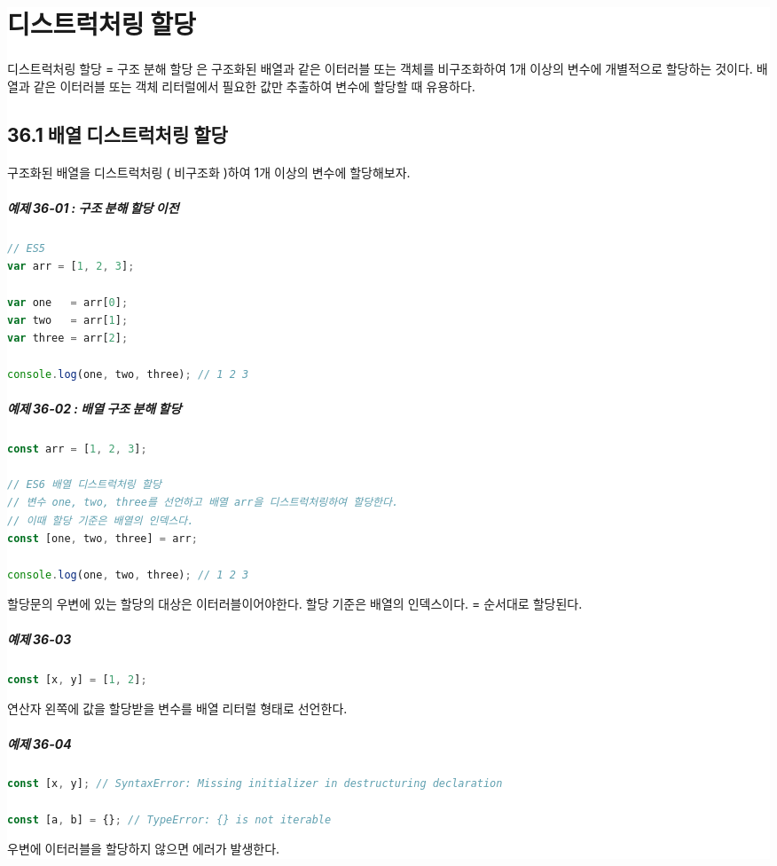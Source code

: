 # 디스트럭처링 할당

디스트럭처링 할당 = 구조 분해 할당 은 구조화된 배열과 같은 이터러블 또는 객체를 비구조화하여 1개 이상의 변수에 개별적으로 할당하는 것이다.
배열과 같은 이터러블 또는 객체 리터럴에서 필요한 값만 추출하여 변수에 할당할 때 유용하다.

## 36.1 배열 디스트럭처링 할당

구조화된 배열을 디스트럭처링 ( 비구조화 )하여 1개 이상의 변수에 할당해보자.
##### 예제 36-01 : 구조 분해 할당 이전

```javascript
// ES5
var arr = [1, 2, 3];

var one   = arr[0];
var two   = arr[1];
var three = arr[2];

console.log(one, two, three); // 1 2 3
```

##### 예제 36-02 : 배열 구조 분해 할당

```javascript
const arr = [1, 2, 3];

// ES6 배열 디스트럭처링 할당
// 변수 one, two, three를 선언하고 배열 arr을 디스트럭처링하여 할당한다.
// 이때 할당 기준은 배열의 인덱스다.
const [one, two, three] = arr;

console.log(one, two, three); // 1 2 3
```

할당문의 우변에 있는 할당의 대상은 이터러블이어야한다.
할당 기준은 배열의 인덱스이다. = 순서대로 할당된다.

##### 예제 36-03

```javascript
const [x, y] = [1, 2];
```

연산자 왼쪽에 값을 할당받을 변수를 배열 리터럴 형태로 선언한다.

##### 예제 36-04

```javascript
const [x, y]; // SyntaxError: Missing initializer in destructuring declaration

const [a, b] = {}; // TypeError: {} is not iterable
```

우변에 이터러블을 할당하지 않으면 에러가 발생한다.
